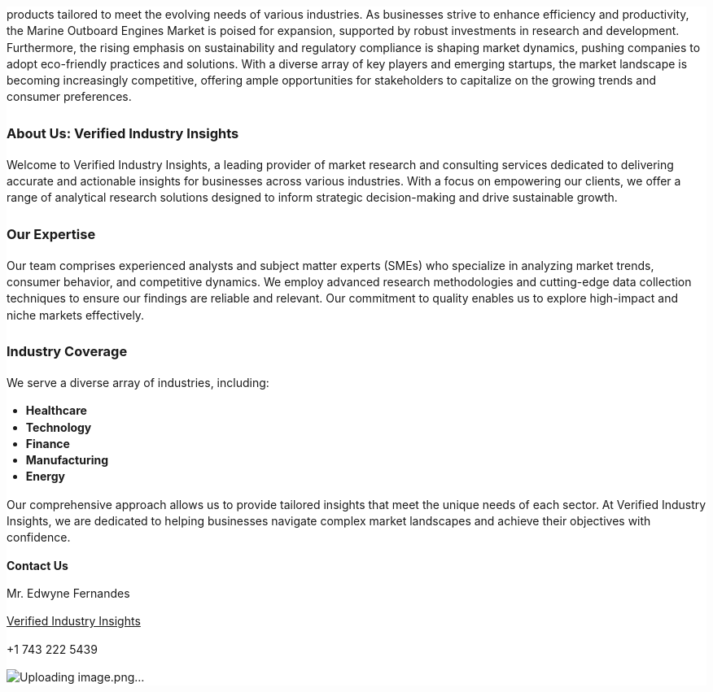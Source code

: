 products tailored to meet the evolving needs of various industries. As businesses strive to enhance efficiency and productivity, the Marine Outboard Engines Market is poised for expansion, supported by robust investments in research and development. Furthermore, the rising emphasis on sustainability and regulatory compliance is shaping market dynamics, pushing companies to adopt eco-friendly practices and solutions. With a diverse array of key players and emerging startups, the market landscape is becoming increasingly competitive, offering ample opportunities for stakeholders to capitalize on the growing trends and consumer preferences.</p><h3>About Us: Verified Industry Insights</h3><p>Welcome to Verified Industry Insights, a leading provider of market research and consulting services dedicated to delivering accurate and actionable insights for businesses across various industries. With a focus on empowering our clients, we offer a range of analytical research solutions designed to inform strategic decision-making and drive sustainable growth.</p><h3>Our Expertise</h3><p>Our team comprises experienced analysts and subject matter experts (SMEs) who specialize in analyzing market trends, consumer behavior, and competitive dynamics. We employ advanced research methodologies and cutting-edge data collection techniques to ensure our findings are reliable and relevant. Our commitment to quality enables us to explore high-impact and niche markets effectively.</p><h3>Industry Coverage</h3><p>We serve a diverse array of industries, including:</p><ul><li><strong>Healthcare</strong></li><li><strong>Technology</strong></li><li><strong>Finance</strong></li><li><strong>Manufacturing</strong></li><li><strong>Energy</strong></li></ul><p>Our comprehensive approach allows us to provide tailored insights that meet the unique needs of each sector. At Verified Industry Insights, we are dedicated to helping businesses navigate complex market landscapes and achieve their objectives with confidence.</p><p><strong>Contact Us</strong></p><p>Mr. Edwyne Fernandes</p><p><a href="https://www.verifiedindustryinsights.com/">Verified Industry Insights</a></p><p>+1 743 222 5439</p>
![Uploading image.png…]()
